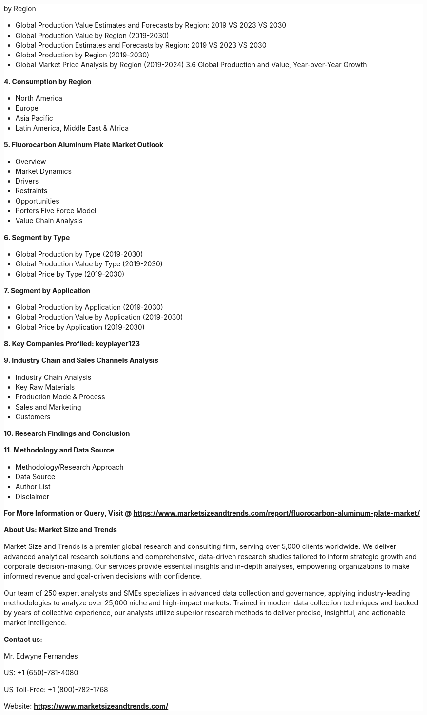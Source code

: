 by Region</strong></p><ul><li>Global Production Value Estimates and Forecasts by Region: 2019 VS 2023 VS 2030</li><li>Global Production Value by Region (2019-2030)</li><li>Global Production Estimates and Forecasts by Region: 2019 VS 2023 VS 2030</li><li>Global Production by Region (2019-2030)</li><li>Global Market Price Analysis by Region (2019-2024) 3.6 Global Production and Value, Year-over-Year Growth</li></ul><p><strong>4. Consumption by Region</strong></p><ul><li>North America</li><li>Europe</li><li>Asia Pacific</li><li>Latin America, Middle East &amp; Africa</li></ul><p><strong>5. Fluorocarbon Aluminum Plate Market Outlook</strong></p><ul><li>Overview</li><li>Market Dynamics</li><li>Drivers</li><li>Restraints</li><li>Opportunities</li><li>Porters Five Force Model</li><li>Value Chain Analysis&nbsp;</li></ul><p><strong>6. Segment by Type</strong></p><ul><li>Global Production by Type (2019-2030)</li><li>Global Production Value by Type (2019-2030)</li><li>Global Price by Type (2019-2030)</li></ul><p><strong>7. Segment by Application</strong></p><ul><li>Global Production by Application (2019-2030)</li><li>Global Production Value by Application (2019-2030)</li><li>Global Price by Application (2019-2030)</li></ul><p><strong>8. Key Companies Profiled: keyplayer123</strong></p><p><strong>9. Industry Chain and Sales Channels Analysis</strong></p><ul><li>Industry Chain Analysis</li><li>Key Raw Materials</li><li>Production Mode &amp; Process</li><li>Sales and Marketing</li><li>Customers</li></ul><p><strong>10. Research Findings and Conclusion</strong></p><p><strong>11. Methodology and Data Source</strong></p><ul><li>Methodology/Research Approach</li><li>Data Source</li><li>Author List</li><li>Disclaimer</li></ul></p><p><strong>For More Information or Query, Visit @ <a href="https://www.marketsizeandtrends.com/report/fluorocarbon-aluminum-plate-market/">https://www.marketsizeandtrends.com/report/fluorocarbon-aluminum-plate-market/</a></strong></p><p><strong>About Us: Market Size and Trends</strong></p><p>Market Size and Trends is a premier global research and consulting firm, serving over 5,000 clients worldwide. We deliver advanced analytical research solutions and comprehensive, data-driven research studies tailored to inform strategic growth and corporate decision-making. Our services provide essential insights and in-depth analyses, empowering organizations to make informed revenue and goal-driven decisions with confidence.</p><p>Our team of 250 expert analysts and SMEs specializes in advanced data collection and governance, applying industry-leading methodologies to analyze over 25,000 niche and high-impact markets. Trained in modern data collection techniques and backed by years of collective experience, our analysts utilize superior research methods to deliver precise, insightful, and actionable market intelligence.</p><p><strong>Contact us:</strong></p><p>Mr. Edwyne Fernandes</p><p>US: +1 (650)-781-4080</p><p>US Toll-Free: +1 (800)-782-1768</p><p>Website: <strong><a href="https://www.marketsizeandtrends.com/">https://www.marketsizeandtrends.com/</a></strong></p>
